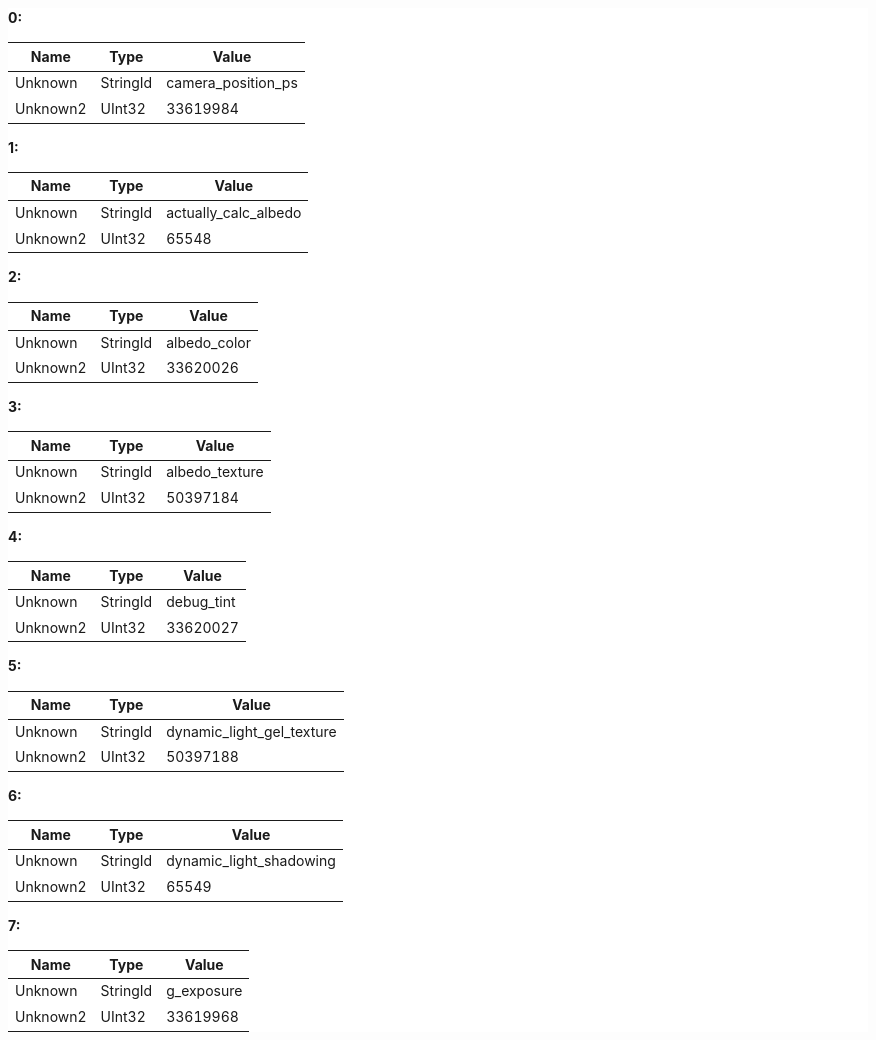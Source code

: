 
**0:**

Name	| Type	| Value
---	|---	|---	|
Unknown	|StringId	|camera_position_ps
Unknown2	|UInt32	|33619984


**1:**

Name	| Type	| Value
---	|---	|---	|
Unknown	|StringId	|actually_calc_albedo
Unknown2	|UInt32	|65548


**2:**

Name	| Type	| Value
---	|---	|---	|
Unknown	|StringId	|albedo_color
Unknown2	|UInt32	|33620026


**3:**

Name	| Type	| Value
---	|---	|---	|
Unknown	|StringId	|albedo_texture
Unknown2	|UInt32	|50397184


**4:**

Name	| Type	| Value
---	|---	|---	|
Unknown	|StringId	|debug_tint
Unknown2	|UInt32	|33620027


**5:**

Name	| Type	| Value
---	|---	|---	|
Unknown	|StringId	|dynamic_light_gel_texture
Unknown2	|UInt32	|50397188


**6:**

Name	| Type	| Value
---	|---	|---	|
Unknown	|StringId	|dynamic_light_shadowing
Unknown2	|UInt32	|65549


**7:**

Name	| Type	| Value
---	|---	|---	|
Unknown	|StringId	|g_exposure
Unknown2	|UInt32	|33619968
